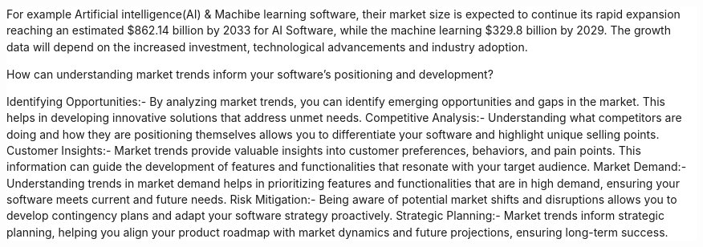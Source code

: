 For example Artificial intelligence(AI) & Machibe learning software, their market size is expected to continue its rapid expansion reaching an estimated $862.14 billion by 2033 for AI Software, while the machine learning $329.8 billion by 2029. The growth data will depend on the increased investment, technological advancements and industry adoption.

How can understanding market trends inform your software’s positioning and development?

Identifying Opportunities:- By analyzing market trends, you can identify emerging opportunities and gaps in the market. This helps in developing innovative solutions that address unmet needs.
Competitive Analysis:- Understanding what competitors are doing and how they are positioning themselves allows you to differentiate your software and highlight unique selling points.
Customer Insights:- Market trends provide valuable insights into customer preferences, behaviors, and pain points. This information can guide the development of features and functionalities that resonate with your target audience.
Market Demand:- Understanding trends in market demand helps in prioritizing features and functionalities that are in high demand, ensuring your software meets current and future needs.
Risk Mitigation:- Being aware of potential market shifts and disruptions allows you to develop contingency plans and adapt your software strategy proactively.
Strategic Planning:- Market trends inform strategic planning, helping you align your product roadmap with market dynamics and future projections, ensuring long-term success.
